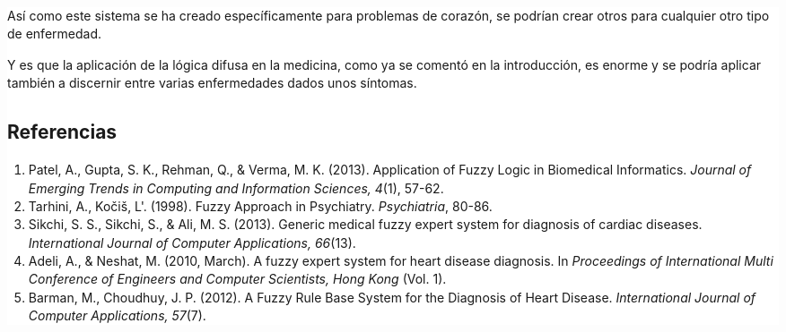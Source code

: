 Así como este sistema se ha creado específicamente para problemas de corazón, se podrían crear otros para cualquier otro tipo de enfermedad.

Y es que la aplicación de la lógica difusa en la medicina, como ya se comentó en la introducción, es enorme y se podría aplicar también a discernir entre varias enfermedades dados unos síntomas.

## Referencias

1. Patel, A., Gupta, S. K., Rehman, Q., & Verma, M. K. (2013). Application of Fuzzy Logic in Biomedical Informatics. *Journal of Emerging Trends in Computing and Information Sciences, 4*(1), 57-62.
2. Tarhini, A., Kočiš, L'. (1998). Fuzzy Approach in Psychiatry. *Psychiatria*, 80-86.
3. Sikchi, S. S., Sikchi, S., & Ali, M. S. (2013). Generic medical fuzzy expert system for diagnosis of cardiac diseases. *International Journal of Computer Applications, 66*(13).
4. Adeli, A., & Neshat, M. (2010, March). A fuzzy expert system for heart disease diagnosis. In *Proceedings of International Multi Conference of Engineers and Computer Scientists, Hong Kong* (Vol. 1).
5. Barman, M., Choudhuy, J. P. (2012). A Fuzzy Rule Base System for the Diagnosis of Heart Disease. *International Journal of Computer Applications, 57*(7).
